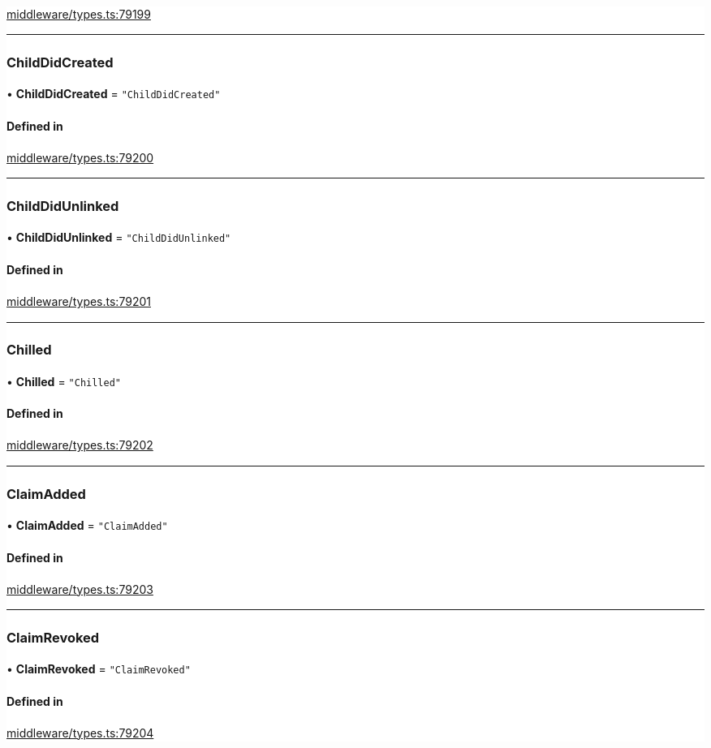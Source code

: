 [middleware/types.ts:79199](https://github.com/PolymeshAssociation/polymesh-sdk/blob/c8da9dfce/src/middleware/types.ts#L79199)

___

### ChildDidCreated

• **ChildDidCreated** = ``"ChildDidCreated"``

#### Defined in

[middleware/types.ts:79200](https://github.com/PolymeshAssociation/polymesh-sdk/blob/c8da9dfce/src/middleware/types.ts#L79200)

___

### ChildDidUnlinked

• **ChildDidUnlinked** = ``"ChildDidUnlinked"``

#### Defined in

[middleware/types.ts:79201](https://github.com/PolymeshAssociation/polymesh-sdk/blob/c8da9dfce/src/middleware/types.ts#L79201)

___

### Chilled

• **Chilled** = ``"Chilled"``

#### Defined in

[middleware/types.ts:79202](https://github.com/PolymeshAssociation/polymesh-sdk/blob/c8da9dfce/src/middleware/types.ts#L79202)

___

### ClaimAdded

• **ClaimAdded** = ``"ClaimAdded"``

#### Defined in

[middleware/types.ts:79203](https://github.com/PolymeshAssociation/polymesh-sdk/blob/c8da9dfce/src/middleware/types.ts#L79203)

___

### ClaimRevoked

• **ClaimRevoked** = ``"ClaimRevoked"``

#### Defined in

[middleware/types.ts:79204](https://github.com/PolymeshAssociation/polymesh-sdk/blob/c8da9dfce/src/middleware/types.ts#L79204)
